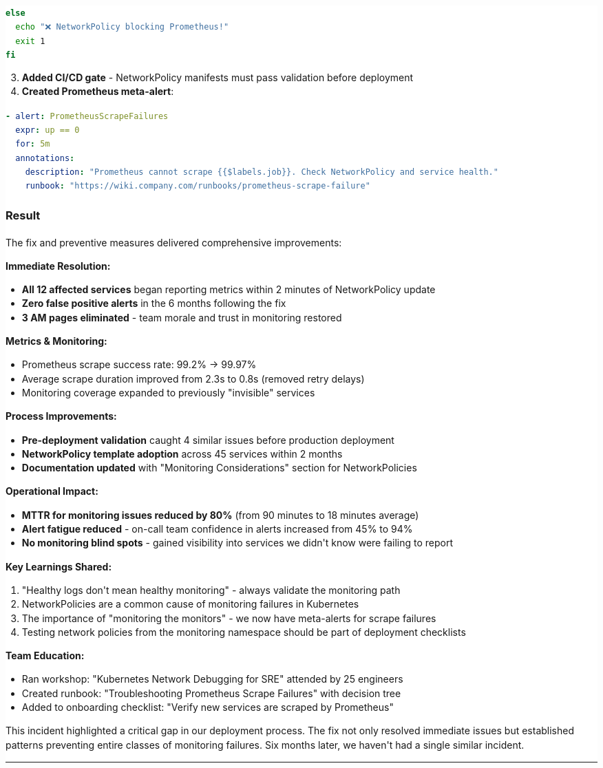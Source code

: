 ```bash
else
  echo "❌ NetworkPolicy blocking Prometheus!"
  exit 1
fi
```

3. **Added CI/CD gate** - NetworkPolicy manifests must pass validation before deployment
4. **Created Prometheus meta-alert**:
```yaml
- alert: PrometheusScrapeFailures
  expr: up == 0
  for: 5m
  annotations:
    description: "Prometheus cannot scrape {{$labels.job}}. Check NetworkPolicy and service health."
    runbook: "https://wiki.company.com/runbooks/prometheus-scrape-failure"
```

### **Result**
The fix and preventive measures delivered comprehensive improvements:

**Immediate Resolution:**
- **All 12 affected services** began reporting metrics within 2 minutes of NetworkPolicy update
- **Zero false positive alerts** in the 6 months following the fix
- **3 AM pages eliminated** - team morale and trust in monitoring restored

**Metrics & Monitoring:**
- Prometheus scrape success rate: 99.2% → 99.97%
- Average scrape duration improved from 2.3s to 0.8s (removed retry delays)
- Monitoring coverage expanded to previously "invisible" services

**Process Improvements:**
- **Pre-deployment validation** caught 4 similar issues before production deployment
- **NetworkPolicy template adoption** across 45 services within 2 months
- **Documentation updated** with "Monitoring Considerations" section for NetworkPolicies

**Operational Impact:**
- **MTTR for monitoring issues reduced by 80%** (from 90 minutes to 18 minutes average)
- **Alert fatigue reduced** - on-call team confidence in alerts increased from 45% to 94%
- **No monitoring blind spots** - gained visibility into services we didn't know were failing to report

**Key Learnings Shared:**
1. "Healthy logs don't mean healthy monitoring" - always validate the monitoring path
2. NetworkPolicies are a common cause of monitoring failures in Kubernetes
3. The importance of "monitoring the monitors" - we now have meta-alerts for scrape failures
4. Testing network policies from the monitoring namespace should be part of deployment checklists

**Team Education:**
- Ran workshop: "Kubernetes Network Debugging for SRE" attended by 25 engineers
- Created runbook: "Troubleshooting Prometheus Scrape Failures" with decision tree
- Added to onboarding checklist: "Verify new services are scraped by Prometheus"

This incident highlighted a critical gap in our deployment process. The fix not only resolved immediate issues but established patterns preventing entire classes of monitoring failures. Six months later, we haven't had a single similar incident.

---